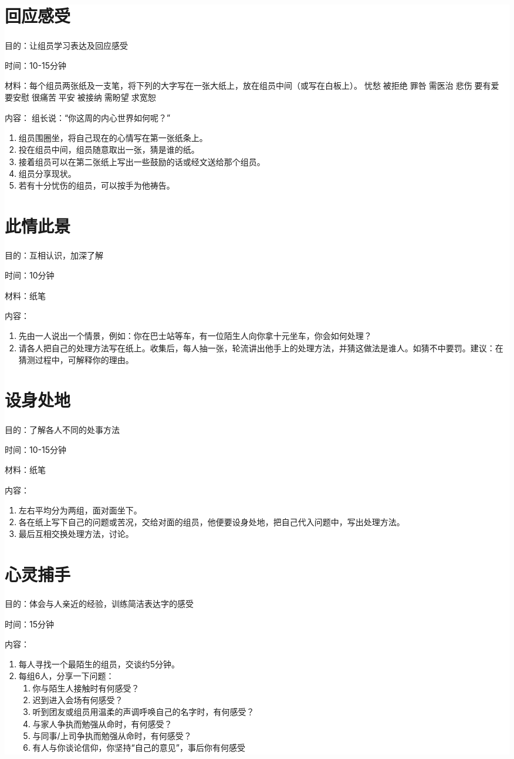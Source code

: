 # 回应感受
目的：让组员学习表达及回应感受

时间：10-15分钟


材料：每个组员两张纸及一支笔，将下列的大字写在一张大纸上，放在组员中间（或写在白板上）。
忧愁 被拒绝 罪咎 需医治
悲伤 要有爱 要安慰 很痛苦
平安 被接纳 需盼望 求宽恕

内容：
组长说：“你这周的内心世界如何呢？”
1. 组员围圈坐，将自己现在的心情写在第一张纸条上。
2. 投在组员中间，组员随意取出一张，猜是谁的纸。
3. 接着组员可以在第二张纸上写出一些鼓励的话或经文送给那个组员。
4. 组员分享现状。
5. 若有十分忧伤的组员，可以按手为他祷告。


# 此情此景
目的：互相认识，加深了解

时间：10分钟


材料：纸笔

内容：
1. 先由一人说出一个情景，例如：你在巴士站等车，有一位陌生人向你拿十元坐车，你会如何处理？
2. 请各人把自己的处理方法写在纸上。收集后，每人抽一张，轮流讲出他手上的处理方法，并猜这做法是谁人。如猜不中要罚。建议：在猜测过程中，可解释你的理由。


# 设身处地
目的：了解各人不同的处事方法

时间：10-15分钟


材料：纸笔

内容：
1. 左右平均分为两组，面对面坐下。
2. 各在纸上写下自己的问题或苦况，交给对面的组员，他便要设身处地，把自己代入问题中，写出处理方法。
3. 最后互相交换处理方法，讨论。


# 心灵捕手
目的：体会与人亲近的经验，训练简洁表达字的感受


时间：15分钟

内容：
1. 每人寻找一个最陌生的组员，交谈约5分钟。
2. 每组6人，分享一下问题：
    1. 你与陌生人接触时有何感受？
    2. 迟到进入会场有何感受？
    3. 听到团友或组员用温柔的声调呼唤自己的名字时，有何感受？
    4. 与家人争执而勉强从命时，有何感受？
    5. 与同事/上司争执而勉强从命时，有何感受？
    6. 有人与你谈论信仰，你坚持“自己的意见”，事后你有何感受
